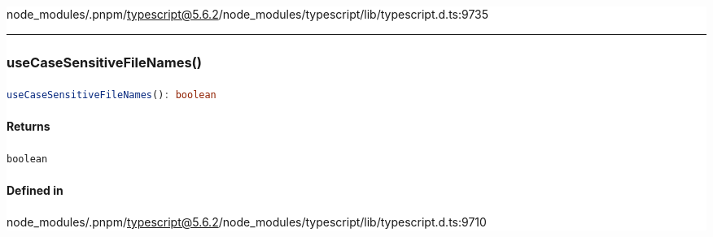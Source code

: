 node\_modules/.pnpm/typescript@5.6.2/node\_modules/typescript/lib/typescript.d.ts:9735

***

### useCaseSensitiveFileNames()

```ts
useCaseSensitiveFileNames(): boolean
```

#### Returns

`boolean`

#### Defined in

node\_modules/.pnpm/typescript@5.6.2/node\_modules/typescript/lib/typescript.d.ts:9710
